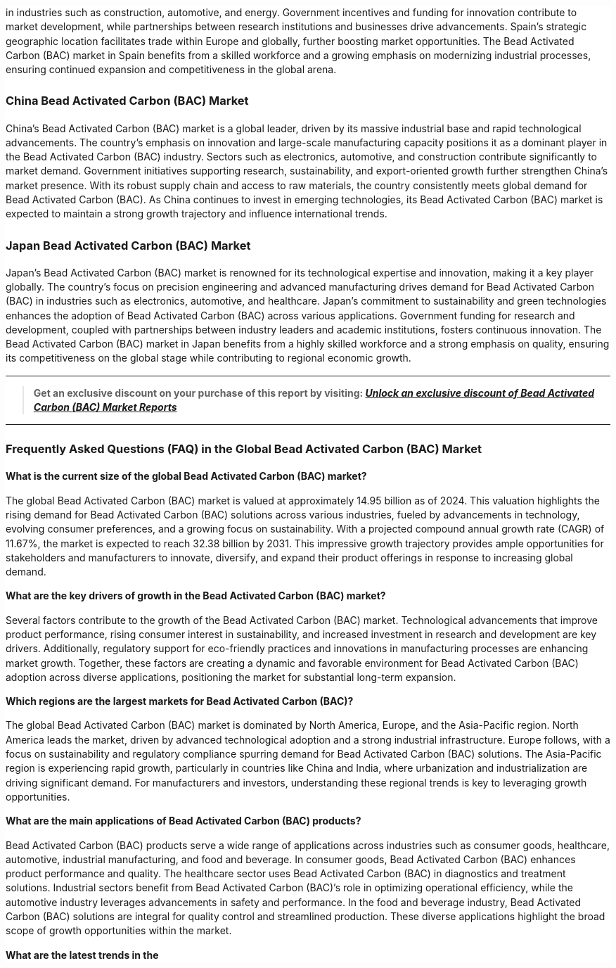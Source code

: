 in industries such as construction, automotive, and energy. Government incentives and funding for innovation contribute to market development, while partnerships between research institutions and businesses drive advancements. Spain&rsquo;s strategic geographic location facilitates trade within Europe and globally, further boosting market opportunities. The Bead Activated Carbon (BAC) market in Spain benefits from a skilled workforce and a growing emphasis on modernizing industrial processes, ensuring continued expansion and competitiveness in the global arena.</p><h3>China Bead Activated Carbon (BAC) Market</h3><p>China&rsquo;s Bead Activated Carbon (BAC) market is a global leader, driven by its massive industrial base and rapid technological advancements. The country&rsquo;s emphasis on innovation and large-scale manufacturing capacity positions it as a dominant player in the Bead Activated Carbon (BAC) industry. Sectors such as electronics, automotive, and construction contribute significantly to market demand. Government initiatives supporting research, sustainability, and export-oriented growth further strengthen China&rsquo;s market presence. With its robust supply chain and access to raw materials, the country consistently meets global demand for Bead Activated Carbon (BAC). As China continues to invest in emerging technologies, its Bead Activated Carbon (BAC) market is expected to maintain a strong growth trajectory and influence international trends.</p><h3>Japan Bead Activated Carbon (BAC) Market</h3><p>Japan&rsquo;s Bead Activated Carbon (BAC) market is renowned for its technological expertise and innovation, making it a key player globally. The country&rsquo;s focus on precision engineering and advanced manufacturing drives demand for Bead Activated Carbon (BAC) in industries such as electronics, automotive, and healthcare. Japan&rsquo;s commitment to sustainability and green technologies enhances the adoption of Bead Activated Carbon (BAC) across various applications. Government funding for research and development, coupled with partnerships between industry leaders and academic institutions, fosters continuous innovation. The Bead Activated Carbon (BAC) market in Japan benefits from a highly skilled workforce and a strong emphasis on quality, ensuring its competitiveness on the global stage while contributing to regional economic growth.</p><hr /><blockquote><p><strong>Get an exclusive discount on your purchase of this report by visiting: <em><a href="://marketresearchpulse.com/ask-for-discount/111420?utm_source=Github&amp;utm_medium=030">Unlock an exclusive discount of Bead Activated Carbon (BAC) Market Reports</a></em>&nbsp;</strong></p></blockquote><hr /><h3>Frequently Asked Questions (FAQ) in the Global Bead Activated Carbon (BAC) Market</h3><p><strong>What is the current size of the global Bead Activated Carbon (BAC) market?</strong></p><p>The global Bead Activated Carbon (BAC) market is valued at approximately 14.95 billion as of 2024. This valuation highlights the rising demand for Bead Activated Carbon (BAC) solutions across various industries, fueled by advancements in technology, evolving consumer preferences, and a growing focus on sustainability. With a projected compound annual growth rate (CAGR) of 11.67%, the market is expected to reach 32.38 billion by 2031. This impressive growth trajectory provides ample opportunities for stakeholders and manufacturers to innovate, diversify, and expand their product offerings in response to increasing global demand.</p><p><strong>What are the key drivers of growth in the Bead Activated Carbon (BAC) market?</strong></p><p>Several factors contribute to the growth of the Bead Activated Carbon (BAC) market. Technological advancements that improve product performance, rising consumer interest in sustainability, and increased investment in research and development are key drivers. Additionally, regulatory support for eco-friendly practices and innovations in manufacturing processes are enhancing market growth. Together, these factors are creating a dynamic and favorable environment for Bead Activated Carbon (BAC) adoption across diverse applications, positioning the market for substantial long-term expansion.</p><p><strong>Which regions are the largest markets for Bead Activated Carbon (BAC)?</strong></p><p>The global Bead Activated Carbon (BAC) market is dominated by North America, Europe, and the Asia-Pacific region. North America leads the market, driven by advanced technological adoption and a strong industrial infrastructure. Europe follows, with a focus on sustainability and regulatory compliance spurring demand for Bead Activated Carbon (BAC) solutions. The Asia-Pacific region is experiencing rapid growth, particularly in countries like China and India, where urbanization and industrialization are driving significant demand. For manufacturers and investors, understanding these regional trends is key to leveraging growth opportunities.</p><p><strong>What are the main applications of Bead Activated Carbon (BAC) products?</strong></p><p>Bead Activated Carbon (BAC) products serve a wide range of applications across industries such as consumer goods, healthcare, automotive, industrial manufacturing, and food and beverage. In consumer goods, Bead Activated Carbon (BAC) enhances product performance and quality. The healthcare sector uses Bead Activated Carbon (BAC) in diagnostics and treatment solutions. Industrial sectors benefit from Bead Activated Carbon (BAC)&rsquo;s role in optimizing operational efficiency, while the automotive industry leverages advancements in safety and performance. In the food and beverage industry, Bead Activated Carbon (BAC) solutions are integral for quality control and streamlined production. These diverse applications highlight the broad scope of growth opportunities within the market.</p><p><strong>What are the latest trends in the